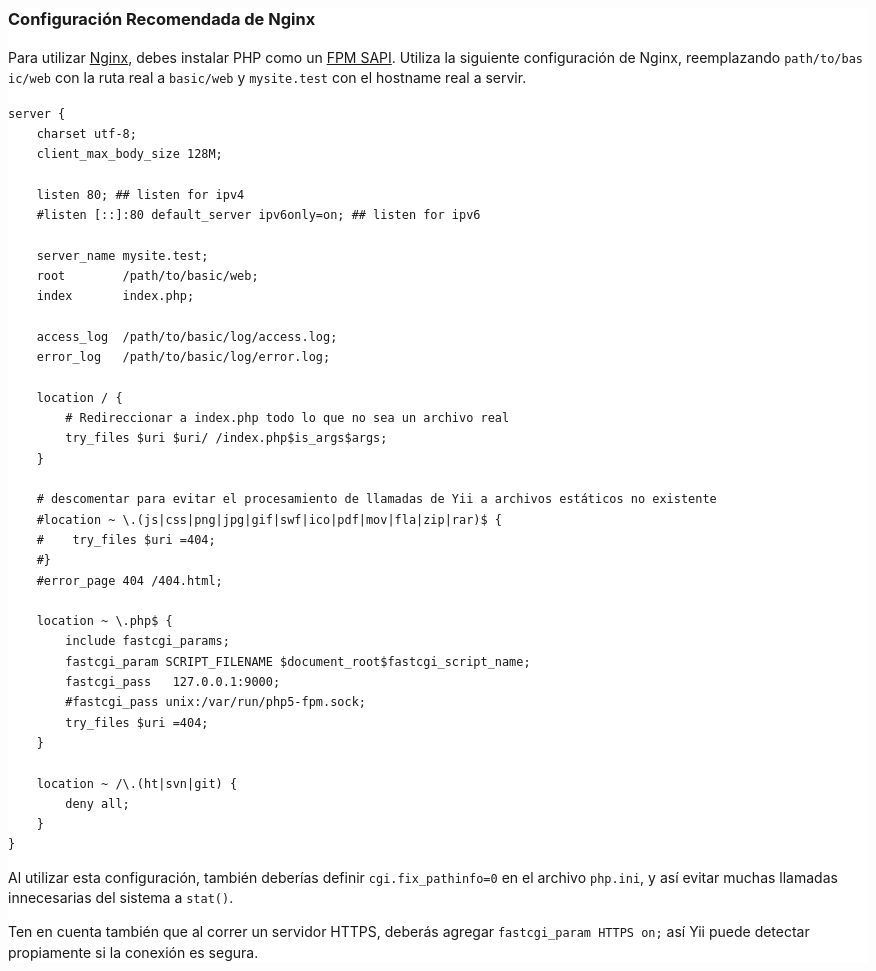 
### Configuración Recomendada de Nginx <span id="recommended-nginx-configuration"></span>

Para utilizar [Nginx](http://wiki.nginx.org/), debes instalar PHP como un [FPM SAPI](http://php.net/install.fpm).
Utiliza la siguiente configuración de Nginx, reemplazando `path/to/basic/web` con la ruta real a
`basic/web` y `mysite.test` con el hostname real a servir.

```
server {
    charset utf-8;
    client_max_body_size 128M;

    listen 80; ## listen for ipv4
    #listen [::]:80 default_server ipv6only=on; ## listen for ipv6

    server_name mysite.test;
    root        /path/to/basic/web;
    index       index.php;

    access_log  /path/to/basic/log/access.log;
    error_log   /path/to/basic/log/error.log;

    location / {
        # Redireccionar a index.php todo lo que no sea un archivo real
        try_files $uri $uri/ /index.php$is_args$args;
    }

    # descomentar para evitar el procesamiento de llamadas de Yii a archivos estáticos no existente
    #location ~ \.(js|css|png|jpg|gif|swf|ico|pdf|mov|fla|zip|rar)$ {
    #    try_files $uri =404;
    #}
    #error_page 404 /404.html;

    location ~ \.php$ {
        include fastcgi_params;
        fastcgi_param SCRIPT_FILENAME $document_root$fastcgi_script_name;
        fastcgi_pass   127.0.0.1:9000;
        #fastcgi_pass unix:/var/run/php5-fpm.sock;
        try_files $uri =404;
    }

    location ~ /\.(ht|svn|git) {
        deny all;
    }
}
```

Al utilizar esta configuración, también deberías definir `cgi.fix_pathinfo=0` en el archivo `php.ini`, y así
evitar muchas llamadas innecesarias del sistema a `stat()`.

Ten en cuenta también que al correr un servidor HTTPS, deberás agregar `fastcgi_param HTTPS on;` así Yii puede
detectar propiamente si la conexión es segura.
